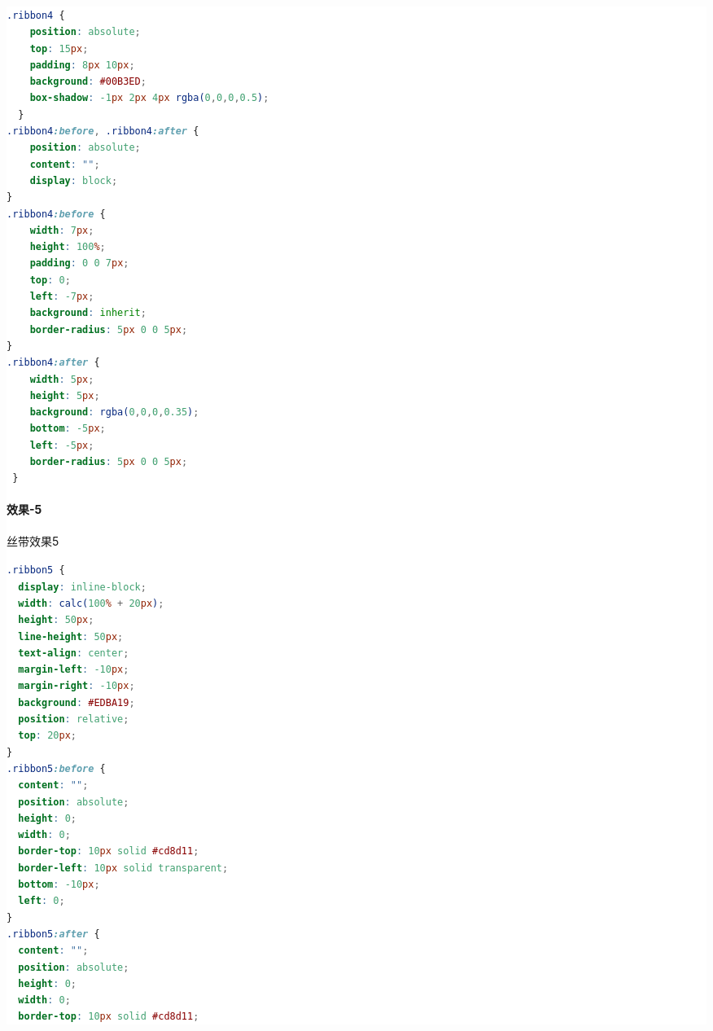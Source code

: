 ```css
.ribbon4 {
    position: absolute;
    top: 15px;
    padding: 8px 10px;
    background: #00B3ED;
    box-shadow: -1px 2px 4px rgba(0,0,0,0.5);
  }
.ribbon4:before, .ribbon4:after {
    position: absolute;
    content: "";
    display: block;
}
.ribbon4:before {
    width: 7px;
    height: 100%;
    padding: 0 0 7px;
    top: 0;
    left: -7px;
    background: inherit;
    border-radius: 5px 0 0 5px;
}
.ribbon4:after {
    width: 5px;
    height: 5px;
    background: rgba(0,0,0,0.35);
    bottom: -5px;
    left: -5px;
    border-radius: 5px 0 0 5px;
 }
```

#### 效果-5

<div class="ribbonFive"><span class="ribbon5"><span>丝带效果5</span></span></div>

```css
.ribbon5 {
  display: inline-block;
  width: calc(100% + 20px);
  height: 50px;
  line-height: 50px;
  text-align: center;
  margin-left: -10px;
  margin-right: -10px;
  background: #EDBA19;
  position: relative;
  top: 20px;
}
.ribbon5:before {
  content: "";
  position: absolute;
  height: 0;
  width: 0;
  border-top: 10px solid #cd8d11;
  border-left: 10px solid transparent;
  bottom: -10px;
  left: 0;
}
.ribbon5:after {
  content: "";
  position: absolute;
  height: 0;
  width: 0;
  border-top: 10px solid #cd8d11;
```